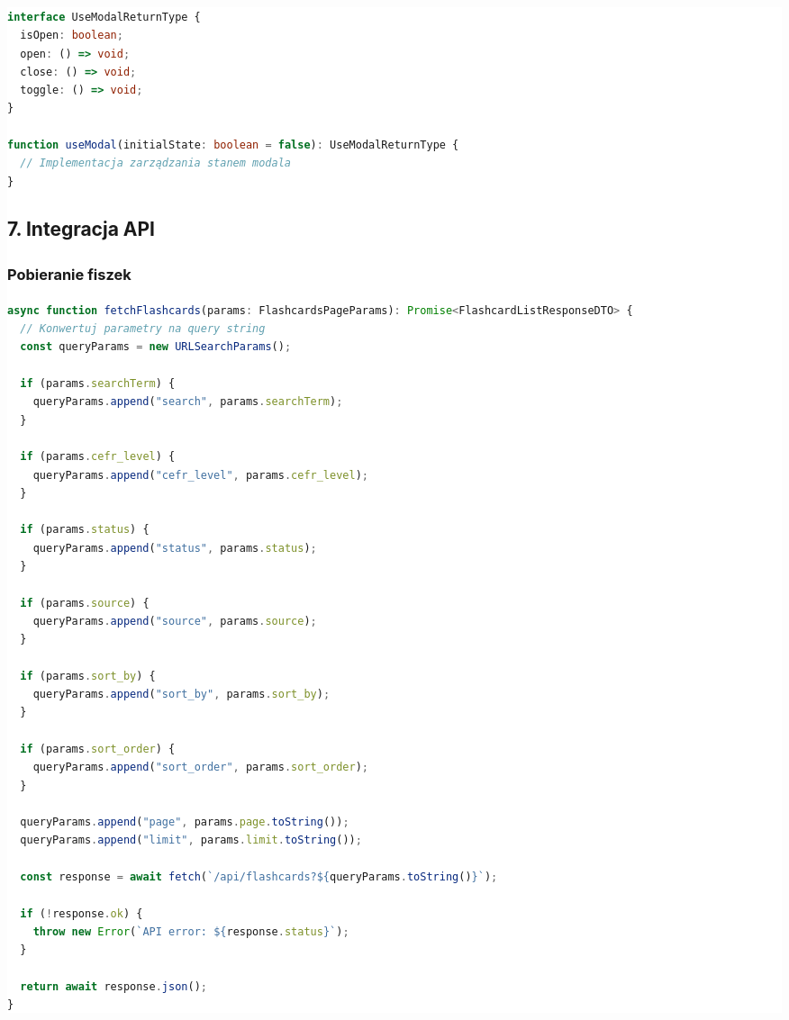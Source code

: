 ```typescript
interface UseModalReturnType {
  isOpen: boolean;
  open: () => void;
  close: () => void;
  toggle: () => void;
}

function useModal(initialState: boolean = false): UseModalReturnType {
  // Implementacja zarządzania stanem modala
}
```

## 7. Integracja API

### Pobieranie fiszek

```typescript
async function fetchFlashcards(params: FlashcardsPageParams): Promise<FlashcardListResponseDTO> {
  // Konwertuj parametry na query string
  const queryParams = new URLSearchParams();

  if (params.searchTerm) {
    queryParams.append("search", params.searchTerm);
  }

  if (params.cefr_level) {
    queryParams.append("cefr_level", params.cefr_level);
  }

  if (params.status) {
    queryParams.append("status", params.status);
  }

  if (params.source) {
    queryParams.append("source", params.source);
  }

  if (params.sort_by) {
    queryParams.append("sort_by", params.sort_by);
  }

  if (params.sort_order) {
    queryParams.append("sort_order", params.sort_order);
  }

  queryParams.append("page", params.page.toString());
  queryParams.append("limit", params.limit.toString());

  const response = await fetch(`/api/flashcards?${queryParams.toString()}`);

  if (!response.ok) {
    throw new Error(`API error: ${response.status}`);
  }

  return await response.json();
}
```

